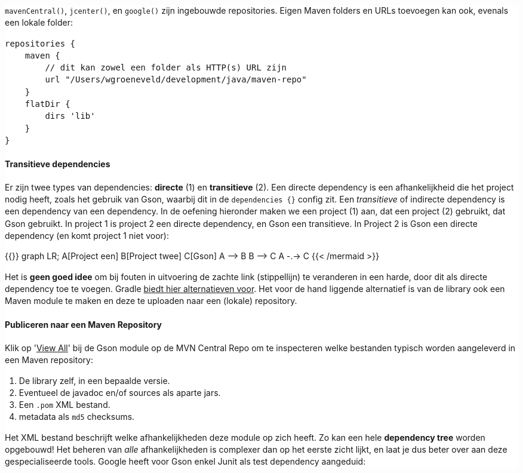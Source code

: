 `mavenCentral()`, `jcenter()`, en `google()` zijn ingebouwde repositories. Eigen Maven folders en URLs toevoegen kan ook, evenals een lokale folder:
<a name="flatdir"></a>

<pre>
repositories {
    maven {
        // dit kan zowel een folder als HTTP(s) URL zijn
        url "/Users/wgroeneveld/development/java/maven-repo"
    }
    flatDir {
        dirs 'lib'
    }
}
</pre>

#### Transitieve dependencies 

Er zijn twee types van dependencies: **directe** (1) en **transitieve** (2). Een directe dependency is een afhankelijkheid die het project nodig heeft, zoals het gebruik van Gson, waarbij dit in de `dependencies {}` config zit. Een _transitieve_ of indirecte dependency is een dependency van een dependency. In de oefening hieronder maken we een project (1) aan, dat een project (2) gebruikt, dat Gson gebruikt. In project 1 is project 2 een directe dependency, en Gson een transitieve. In Project 2 is Gson een directe dependency (en komt project 1 niet voor):

{{<mermaid>}}
graph LR;
    A[Project een]
    B[Project twee]
    C[Gson]
    A --> B
    B --> C
    A -.-> C
{{< /mermaid >}}

Het is **geen goed idee** om bij fouten in uitvoering de zachte link (stippellijn) te veranderen in een harde, door dit als directe dependency toe te voegen. Gradle [biedt hier alternatieven voor](https://docs.gradle.org/current/userguide/dependency_management.html#controlling_transitive_dependencies). Het voor de hand liggende alternatief is van de library ook een Maven module te maken en deze te uploaden naar een (lokale) repository. 

#### Publiceren naar een Maven Repository

Klik op '[View All](https://mvnrepository.com/artifact/com.google.code.gson/gson/2.8.6)' bij de Gson module op de MVN Central Repo om te inspecteren welke bestanden typisch worden aangeleverd in een Maven repository:

1. De library zelf, in een bepaalde versie.
2. Eventueel de javadoc en/of sources als aparte jars.
3. Een `.pom` XML bestand.
4. metadata als `md5` checksums.

Het XML bestand beschrijft welke afhankelijkheden deze module op zich heeft. Zo kan een hele **dependency tree** worden opgebouwd! Het beheren van _alle_ afhankelijkheden is complexer dan op het eerste zicht lijkt, en laat je dus beter over aan deze gespecialiseerde tools. Google heeft voor Gson enkel Junit als test dependency aangeduid:
